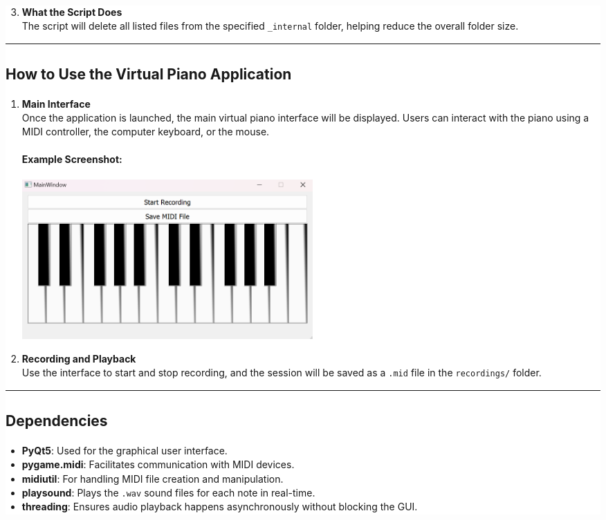 3. **What the Script Does**  
   The script will delete all listed files from the specified `_internal` folder, helping reduce the overall folder size.

---

## **How to Use the Virtual Piano Application**

1. **Main Interface**  
   Once the application is launched, the main virtual piano interface will be displayed. Users can interact with the piano using a MIDI controller, the computer keyboard, or the mouse.

   #### Example Screenshot:
   <img src="screenshots/gui_home.png" width="420">

2. **Recording and Playback**  
   Use the interface to start and stop recording, and the session will be saved as a `.mid` file in the `recordings/` folder.

---

## **Dependencies**

- **PyQt5**: Used for the graphical user interface.
- **pygame.midi**: Facilitates communication with MIDI devices.
- **midiutil**: For handling MIDI file creation and manipulation.
- **playsound**: Plays the `.wav` sound files for each note in real-time.
- **threading**: Ensures audio playback happens asynchronously without blocking the GUI.
